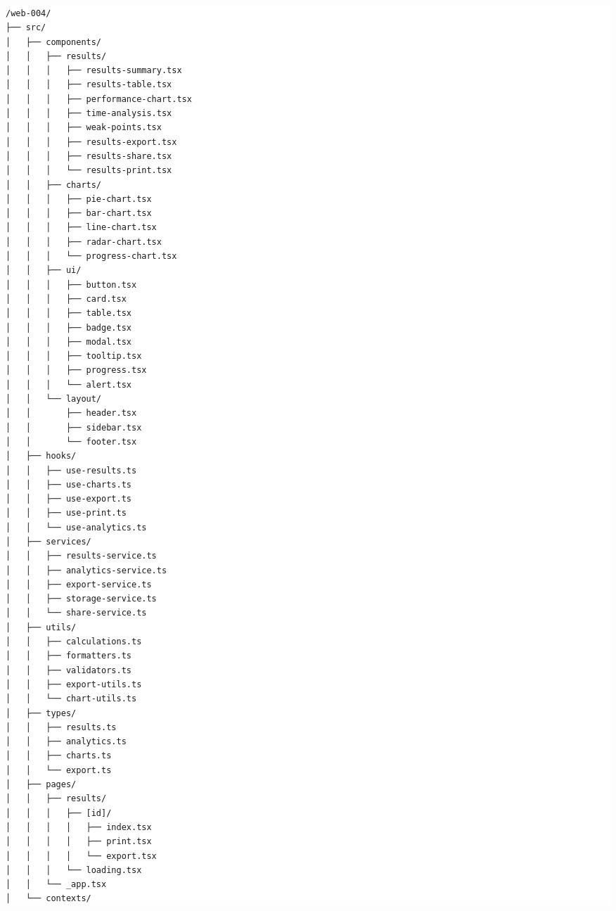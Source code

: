 ```
/web-004/
├── src/
│   ├── components/
│   │   ├── results/
│   │   │   ├── results-summary.tsx
│   │   │   ├── results-table.tsx
│   │   │   ├── performance-chart.tsx
│   │   │   ├── time-analysis.tsx
│   │   │   ├── weak-points.tsx
│   │   │   ├── results-export.tsx
│   │   │   ├── results-share.tsx
│   │   │   └── results-print.tsx
│   │   ├── charts/
│   │   │   ├── pie-chart.tsx
│   │   │   ├── bar-chart.tsx
│   │   │   ├── line-chart.tsx
│   │   │   ├── radar-chart.tsx
│   │   │   └── progress-chart.tsx
│   │   ├── ui/
│   │   │   ├── button.tsx
│   │   │   ├── card.tsx
│   │   │   ├── table.tsx
│   │   │   ├── badge.tsx
│   │   │   ├── modal.tsx
│   │   │   ├── tooltip.tsx
│   │   │   ├── progress.tsx
│   │   │   └── alert.tsx
│   │   └── layout/
│   │       ├── header.tsx
│   │       ├── sidebar.tsx
│   │       └── footer.tsx
│   ├── hooks/
│   │   ├── use-results.ts
│   │   ├── use-charts.ts
│   │   ├── use-export.ts
│   │   ├── use-print.ts
│   │   └── use-analytics.ts
│   ├── services/
│   │   ├── results-service.ts
│   │   ├── analytics-service.ts
│   │   ├── export-service.ts
│   │   ├── storage-service.ts
│   │   └── share-service.ts
│   ├── utils/
│   │   ├── calculations.ts
│   │   ├── formatters.ts
│   │   ├── validators.ts
│   │   ├── export-utils.ts
│   │   └── chart-utils.ts
│   ├── types/
│   │   ├── results.ts
│   │   ├── analytics.ts
│   │   ├── charts.ts
│   │   └── export.ts
│   ├── pages/
│   │   ├── results/
│   │   │   ├── [id]/
│   │   │   │   ├── index.tsx
│   │   │   │   ├── print.tsx
│   │   │   │   └── export.tsx
│   │   │   └── loading.tsx
│   │   └── _app.tsx
│   └── contexts/
```